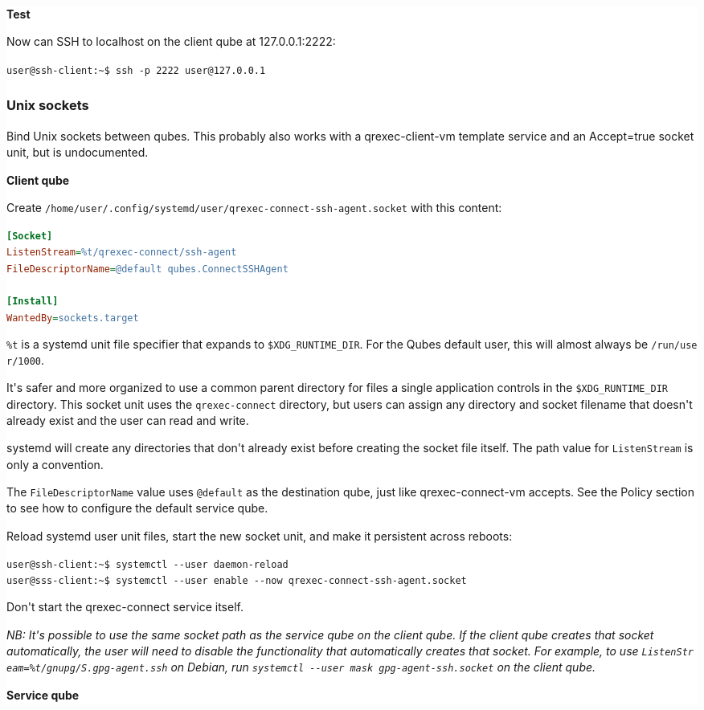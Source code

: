 **Test**

Now can SSH to localhost on the client qube at 127.0.0.1:2222:

```console
user@ssh-client:~$ ssh -p 2222 user@127.0.0.1
```

### Unix sockets

Bind Unix sockets between qubes. This probably also works with a
qrexec-client-vm template service and an Accept=true socket unit, but is
undocumented.

**Client qube**

Create `/home/user/.config/systemd/user/qrexec-connect-ssh-agent.socket` with this content:

```ini
[Socket]
ListenStream=%t/qrexec-connect/ssh-agent
FileDescriptorName=@default qubes.ConnectSSHAgent

[Install]
WantedBy=sockets.target
```

`%t` is a systemd unit file specifier that expands to `$XDG_RUNTIME_DIR`. For
the Qubes default user, this will almost always be `/run/user/1000`.

It's safer and more organized to use a common parent directory for files a
single application controls in the `$XDG_RUNTIME_DIR` directory. This socket unit
uses the `qrexec-connect` directory, but users can assign any directory and
socket filename that doesn't already exist and the user can read and write.

systemd will create any directories that don't already exist before creating
the socket file itself. The path value for `ListenStream` is only a convention.

The `FileDescriptorName` value uses `@default` as the destination qube, just like
qrexec-connect-vm accepts. See the Policy section to see how to configure the
default service qube.

Reload systemd user unit files, start the new socket unit, and make it
persistent across reboots:

```console
user@ssh-client:~$ systemctl --user daemon-reload
user@sss-client:~$ systemctl --user enable --now qrexec-connect-ssh-agent.socket
```

Don't start the qrexec-connect service itself.

_NB: It's possible to use the same socket path as the service qube on the
client qube. If the client qube creates that socket automatically, the user
will need to disable the functionality that automatically creates that socket.
For example, to use `ListenStream=%t/gnupg/S.gpg-agent.ssh` on Debian, run
`systemctl --user mask gpg-agent-ssh.socket` on the client qube._

**Service qube**
